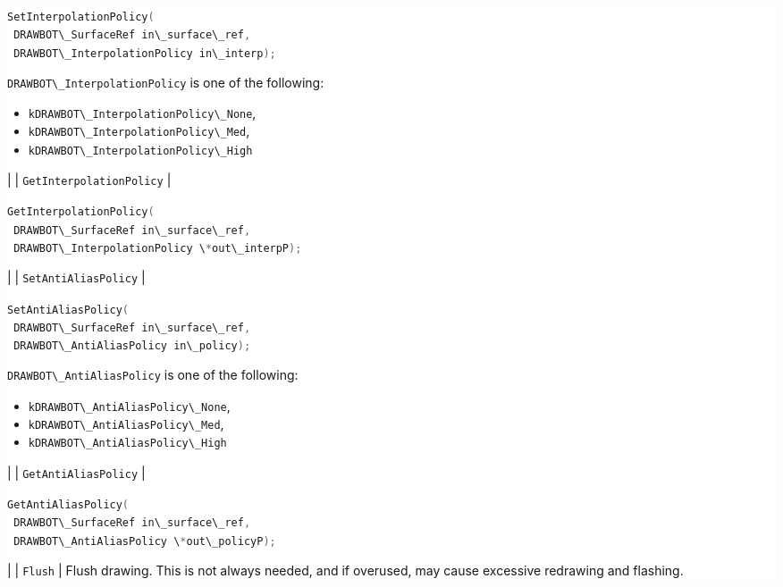 ```cpp
SetInterpolationPolicy(
 DRAWBOT\_SurfaceRef in\_surface\_ref,
 DRAWBOT\_InterpolationPolicy in\_interp);

```

`DRAWBOT\_InterpolationPolicy` is one of the following:

- `kDRAWBOT\_InterpolationPolicy\_None`,
- `kDRAWBOT\_InterpolationPolicy\_Med`,
- `kDRAWBOT\_InterpolationPolicy\_High`

|
| `GetInterpolationPolicy` |

```cpp
GetInterpolationPolicy(
 DRAWBOT\_SurfaceRef in\_surface\_ref,
 DRAWBOT\_InterpolationPolicy \*out\_interpP);

```

|
| `SetAntiAliasPolicy` |

```cpp
SetAntiAliasPolicy(
 DRAWBOT\_SurfaceRef in\_surface\_ref,
 DRAWBOT\_AntiAliasPolicy in\_policy);

```

`DRAWBOT\_AntiAliasPolicy` is one of the following:

- `kDRAWBOT\_AntiAliasPolicy\_None`,
- `kDRAWBOT\_AntiAliasPolicy\_Med`,
- `kDRAWBOT\_AntiAliasPolicy\_High`

|
| `GetAntiAliasPolicy` |

```cpp
GetAntiAliasPolicy(
 DRAWBOT\_SurfaceRef in\_surface\_ref,
 DRAWBOT\_AntiAliasPolicy \*out\_policyP);

```

|
| `Flush` | Flush drawing. This is not always needed, and if overused, may cause excessive redrawing and flashing.
